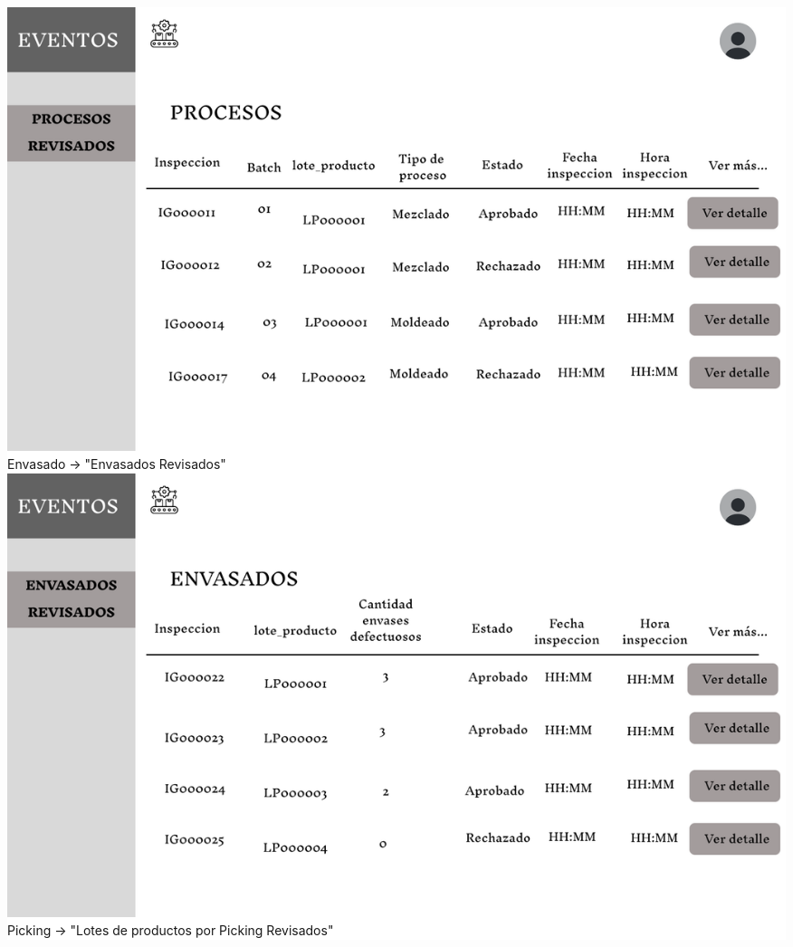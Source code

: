 ![Procesos Revisados](Prototipos/Lista_procesos_revisados.png)
Envasado → "Envasados Revisados"
![Envasados Revisados](Prototipos/Lista_envasados_revisados.png)
Picking → "Lotes de productos por Picking Revisados"
